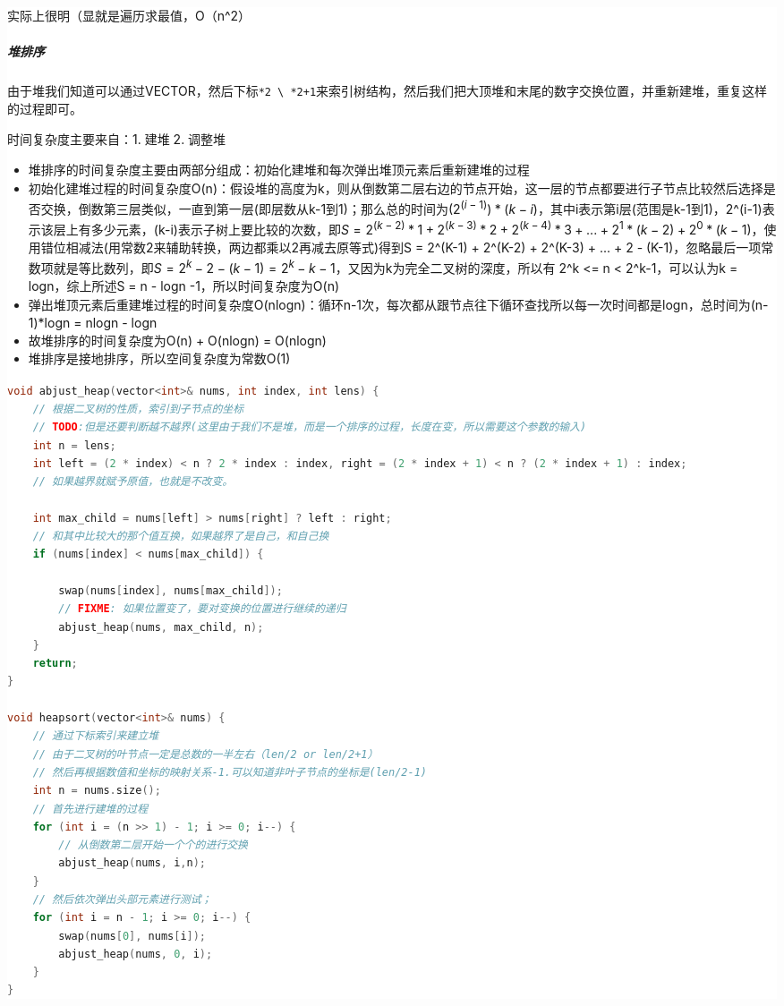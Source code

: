 实际上很明（显就是遍历求最值，O（n^2）

##### 堆排序

由于堆我们知道可以通过VECTOR，然后下标`*2 \ *2+1`来索引树结构，然后我们把大顶堆和末尾的数字交换位置，并重新建堆，重复这样的过程即可。

时间复杂度主要来自：1. 建堆 2. 调整堆

- 堆排序的时间复杂度主要由两部分组成：初始化建堆和每次弹出堆顶元素后重新建堆的过程
- 初始化建堆过程的时间复杂度O(n)：假设堆的高度为k，则从倒数第二层右边的节点开始，这一层的节点都要进行子节点比较然后选择是否交换，倒数第三层类似，一直到第一层(即层数从k-1到1)；那么总的时间为$(2^{(i-1)})*(k-i)$，其中i表示第i层(范围是k-1到1)，2^(i-1)表示该层上有多少元素，(k-i)表示子树上要比较的次数，即$S = 2^{(k-2)}*1 + 2^{(k-3)}*2 + 2^{(k-4)}*3 + ... + 2^1*(k-2) + 2^0*(k-1)$，使用错位相减法(用常数2来辅助转换，两边都乘以2再减去原等式)得到S = 2^(K-1) + 2^(K-2) + 2^(K-3) + ... + 2 - (K-1)，忽略最后一项常数项就是等比数列，即$S=2^k-2-(k-1)=2^k-k-1$，又因为k为完全二叉树的深度，所以有 2^k <= n < 2^k-1，可以认为k = logn，综上所述S = n - logn -1，所以时间复杂度为O(n)
- 弹出堆顶元素后重建堆过程的时间复杂度O(nlogn)：循环n-1次，每次都从跟节点往下循环查找所以每一次时间都是logn，总时间为(n-1)*logn = nlogn - logn
- 故堆排序的时间复杂度为O(n) + O(nlogn) = O(nlogn)
- 堆排序是接地排序，所以空间复杂度为常数O(1)

```cpp
void abjust_heap(vector<int>& nums, int index, int lens) {
    // 根据二叉树的性质，索引到子节点的坐标
    // TODO:但是还要判断越不越界(这里由于我们不是堆，而是一个排序的过程，长度在变，所以需要这个参数的输入)
    int n = lens;
    int left = (2 * index) < n ? 2 * index : index, right = (2 * index + 1) < n ? (2 * index + 1) : index;
    // 如果越界就赋予原值，也就是不改变。

    int max_child = nums[left] > nums[right] ? left : right;
    // 和其中比较大的那个值互换，如果越界了是自己，和自己换
    if (nums[index] < nums[max_child]) {

        swap(nums[index], nums[max_child]);
        // FIXME: 如果位置变了，要对变换的位置进行继续的递归
        abjust_heap(nums, max_child, n);
    }
    return;
}

void heapsort(vector<int>& nums) {
    // 通过下标索引来建立堆
    // 由于二叉树的叶节点一定是总数的一半左右（len/2 or len/2+1）
    // 然后再根据数值和坐标的映射关系-1.可以知道非叶子节点的坐标是(len/2-1)
    int n = nums.size();
    // 首先进行建堆的过程
    for (int i = (n >> 1) - 1; i >= 0; i--) {
        // 从倒数第二层开始一个个的进行交换
        abjust_heap(nums, i,n);
    }
    // 然后依次弹出头部元素进行测试；
    for (int i = n - 1; i >= 0; i--) {
        swap(nums[0], nums[i]);
        abjust_heap(nums, 0, i);
    }
}
```

